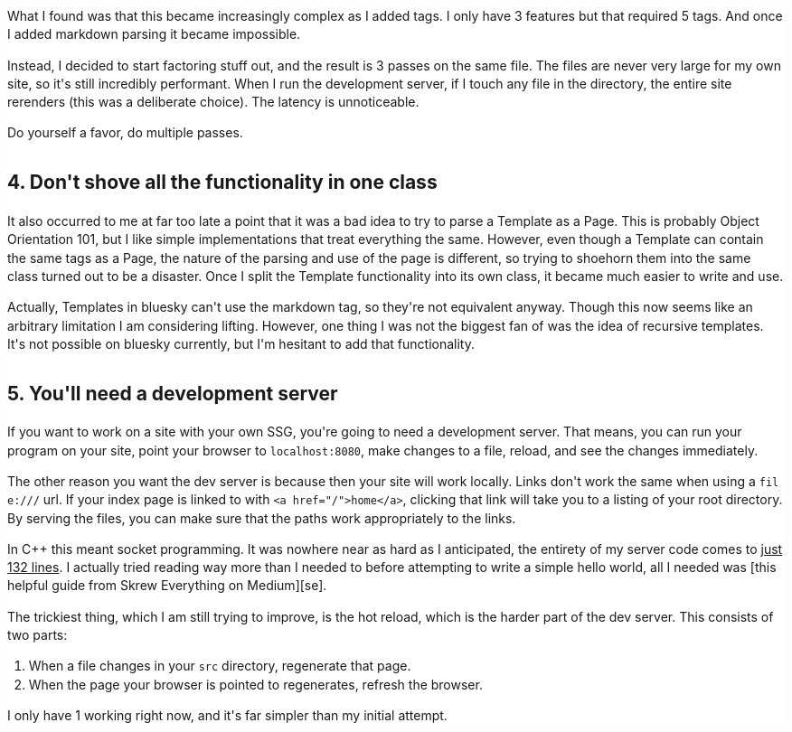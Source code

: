What I found was that this became increasingly complex as I added tags. I only
have 3 features but that required 5 tags. And once I added markdown parsing it
became impossible.

Instead, I decided to start factoring stuff out, and the result is 3 passes on
the same file. The files are never very large for my own site, so it's still
incredibly performant. When I run the development server, if I touch any file in
the directory, the entire site rerenders (this was a deliberate choice). The
latency is unnoticeable.

Do yourself a favor, do multiple passes.

## 4. Don't shove all the functionality in one class

It also occurred to me at far too late a point that it was a bad idea to try to
parse a Template as a Page. This is probably Object Orientation 101, but I like
simple implementations that treat everything the same. However, even though a
Template can contain the same tags as a Page, the nature of the parsing and use
of the page is different, so trying to shoehorn them into the same class turned
out to be a disaster. Once I split the Template functionality into its own
class, it became much easier to write and use.

Actually, Templates in bluesky can't use the markdown tag, so they're not
equivalent anyway. Though this now seems like an arbitrary limitation I am
considering lifting. However, one thing I was not the biggest fan of was the
idea of recursive templates. It's not possible on bluesky currently, but I'm
hesitant to add that functionality.

## 5. You'll need a development server

If you want to work on a site with your own SSG, you're going to need a
development server. That means, you can run your program on your site, point
your browser to `localhost:8080`, make changes to a file, reload, and see the
changes immediately.

The other reason you want the dev server is because then your site will work
locally. Links don't work the same when using a `file:///` url. If your index
page is linked to with `<a href="/">home</a>`, clicking that link will take you
to a listing of your root directory. By serving the files, you can make sure
that the paths work appropriately to the links.

In C++ this meant socket programming. It was nowhere near as hard as I
anticipated, the entirety of my server code comes to [just 132 lines][server]. I
actually tried reading way more than I needed to before attempting to write a
simple hello world, all I needed was [this helpful guide from Skrew Everything
on Medium][se].

The trickiest thing, which I am still trying to improve, is the hot reload,
which is the harder part of the dev server. This consists of two parts:

1. When a file changes in your `src` directory, regenerate that page.
2. When the page your browser is pointed to regenerates, refresh the browser.

I only have 1 working right now, and it's far simpler than my initial attempt.


[sergey]: https://sergey.cool
[sky]: https://github.com/mas-4/bluesky
[server]: https://github.com/mas-4/bluesky/blob/main/src/Server.cpp
[inja]: https://github.com/pantor/inja
